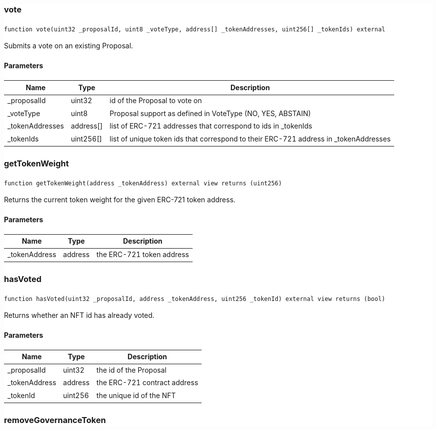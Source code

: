 ### vote

```solidity
function vote(uint32 _proposalId, uint8 _voteType, address[] _tokenAddresses, uint256[] _tokenIds) external
```

Submits a vote on an existing Proposal.

#### Parameters

| Name             | Type      | Description                                                                           |
| ---------------- | --------- | ------------------------------------------------------------------------------------- |
| \_proposalId     | uint32    | id of the Proposal to vote on                                                         |
| \_voteType       | uint8     | Proposal support as defined in VoteType (NO, YES, ABSTAIN)                            |
| \_tokenAddresses | address[] | list of ERC-721 addresses that correspond to ids in \_tokenIds                        |
| \_tokenIds       | uint256[] | list of unique token ids that correspond to their ERC-721 address in \_tokenAddresses |

### getTokenWeight

```solidity
function getTokenWeight(address _tokenAddress) external view returns (uint256)
```

Returns the current token weight for the given ERC-721 token address.

#### Parameters

| Name           | Type    | Description               |
| -------------- | ------- | ------------------------- |
| \_tokenAddress | address | the ERC-721 token address |

### hasVoted

```solidity
function hasVoted(uint32 _proposalId, address _tokenAddress, uint256 _tokenId) external view returns (bool)
```

Returns whether an NFT id has already voted.

#### Parameters

| Name           | Type    | Description                  |
| -------------- | ------- | ---------------------------- |
| \_proposalId   | uint32  | the id of the Proposal       |
| \_tokenAddress | address | the ERC-721 contract address |
| \_tokenId      | uint256 | the unique id of the NFT     |

### removeGovernanceToken
